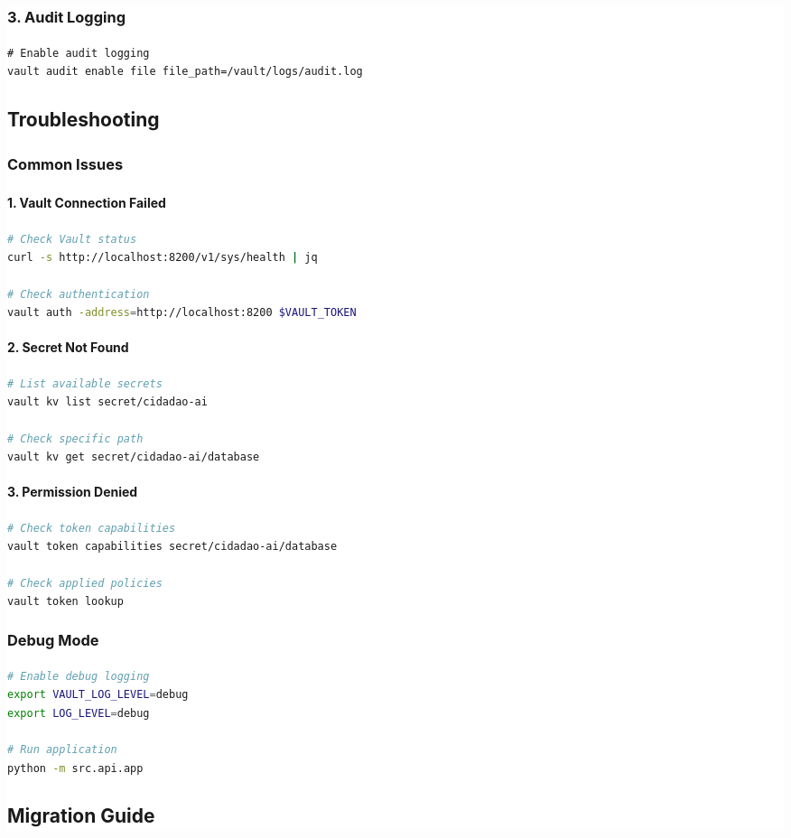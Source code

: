 ### 3. **Audit Logging**

```hcl
# Enable audit logging
vault audit enable file file_path=/vault/logs/audit.log
```

## Troubleshooting

### Common Issues

#### 1. **Vault Connection Failed**

```bash
# Check Vault status
curl -s http://localhost:8200/v1/sys/health | jq

# Check authentication
vault auth -address=http://localhost:8200 $VAULT_TOKEN
```

#### 2. **Secret Not Found**

```bash
# List available secrets
vault kv list secret/cidadao-ai

# Check specific path
vault kv get secret/cidadao-ai/database
```

#### 3. **Permission Denied**

```bash
# Check token capabilities
vault token capabilities secret/cidadao-ai/database

# Check applied policies
vault token lookup
```

### Debug Mode

```bash
# Enable debug logging
export VAULT_LOG_LEVEL=debug
export LOG_LEVEL=debug

# Run application
python -m src.api.app
```

## Migration Guide
